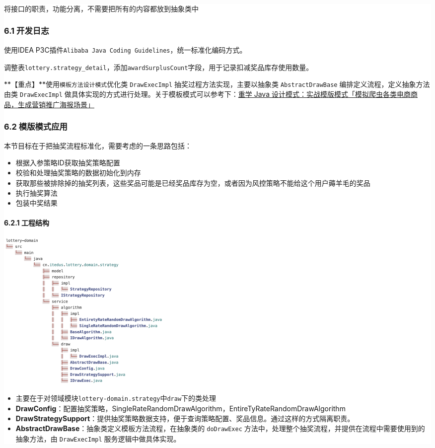 将接口的职责，功能分离，不需要把所有的内容都放到抽象类中

### 6.1 开发日志

使用IDEA P3C插件`Alibaba Java Coding Guidelines`，统一标准化编码方式。

调整表`lottery.strategy_detail`，添加`awardSurplusCount`字段，用于记录扣减奖品库存使用数量。

**【重点】**使用`模板方法设计模式`优化类 `DrawExecImpl` 抽奖过程方法实现，主要以抽象类 `AbstractDrawBase` 编排定义流程，定义抽象方法由类 `DrawExecImpl` 做具体实现的方式进行处理。关于模板模式可以参考下：[重学 Java 设计模式：实战模版模式「模拟爬虫各类电商商品，生成营销推广海报场景」](https://mp.weixin.qq.com/s/3u1gCJBYLna8qwV9dUgpmA)



### 6.2 模版模式应用

本节目标在于把抽奖流程标准化，需要考虑的一条思路包括：

- 根据入参策略ID获取抽奖策略配置
- 校验和处理抽奖策略的数据初始化到内存
- 获取那些被排除掉的抽奖列表，这些奖品可能是已经奖品库存为空，或者因为风控策略不能给这个用户薅羊毛的奖品
- 执行抽奖算法
- 包装中奖结果

#### 6.2.1 工程结构

<img src="README.assets/image-20230403141443656.png" alt="image-20230403141443656" style="zoom:50%;" />

- 主要在于对领域模块`lottery-domain.strategy`中`draw`下的类处理
- **DrawConfig**：配置抽奖策略，SingleRateRandomDrawAlgorithm，EntireTyRateRandomDrawAlgorithm
- **DrawStrategySupport**：提供抽奖策略数据支持，便于查询策略配置、奖品信息。通过这样的方式隔离职责。
- **AbstractDrawBase**：抽象类定义模板方法流程，在抽象类的 `doDrawExec` 方法中，处理整个抽奖流程，并提供在流程中需要使用到的抽象方法，由 `DrawExecImpl` 服务逻辑中做具体实现。
